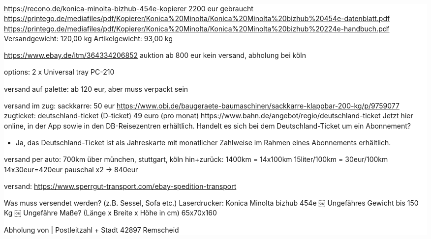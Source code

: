 https://recono.de/konica-minolta-bizhub-454e-kopierer
2200 eur gebraucht
https://printego.de/mediafiles/pdf/Kopierer/Konica%20Minolta/Konica%20Minolta%20bizhub%20454e-datenblatt.pdf
https://printego.de/mediafiles/pdf/Kopierer/Konica%20Minolta/Konica%20Minolta%20bizhub%20224e-handbuch.pdf
Versandgewicht:	120,00 kg
Artikelgewicht:	93,00 kg

https://www.ebay.de/itm/364334206852
auktion
ab 800 eur
kein versand, abholung bei köln

options:
2 x Universal tray PC-210



versand auf palette: ab 120 eur, aber muss verpackt sein



versand im zug:
sackkarre: 50 eur
https://www.obi.de/baugeraete-baumaschinen/sackkarre-klappbar-200-kg/p/9759077
zugticket: deutschland-ticket (D-ticket) 49 euro (pro monat)
https://www.bahn.de/angebot/regio/deutschland-ticket
Jetzt hier online, in der App sowie in den DB-Reisezentren erhältlich.
Handelt es sich bei dem Deutschland-Ticket um ein Abonnement?
- Ja, das Deutschland-Ticket ist als Jahreskarte mit monatlicher Zahlweise im Rahmen eines Abonnements erhältlich.



versand per auto:
700km über münchen, stuttgart, köln
hin+zurück: 1400km = 14x100km
15liter/100km = 30eur/100km
14x30eur=420eur
pauschal x2 -> 840eur



versand:
https://www.sperrgut-transport.com/ebay-spedition-transport

Was muss versendet werden? (z.B. Sessel, Sofa etc.)
Laserdrucker: Konica Minolta bizhub 454e
￼
Ungefähres Gewicht
bis 150 Kg
￼
Ungefähre Maße? (Länge x Breite x Höhe in cm)
65x70x160

Abholung von | Postleitzahl + Stadt
42897 Remscheid
